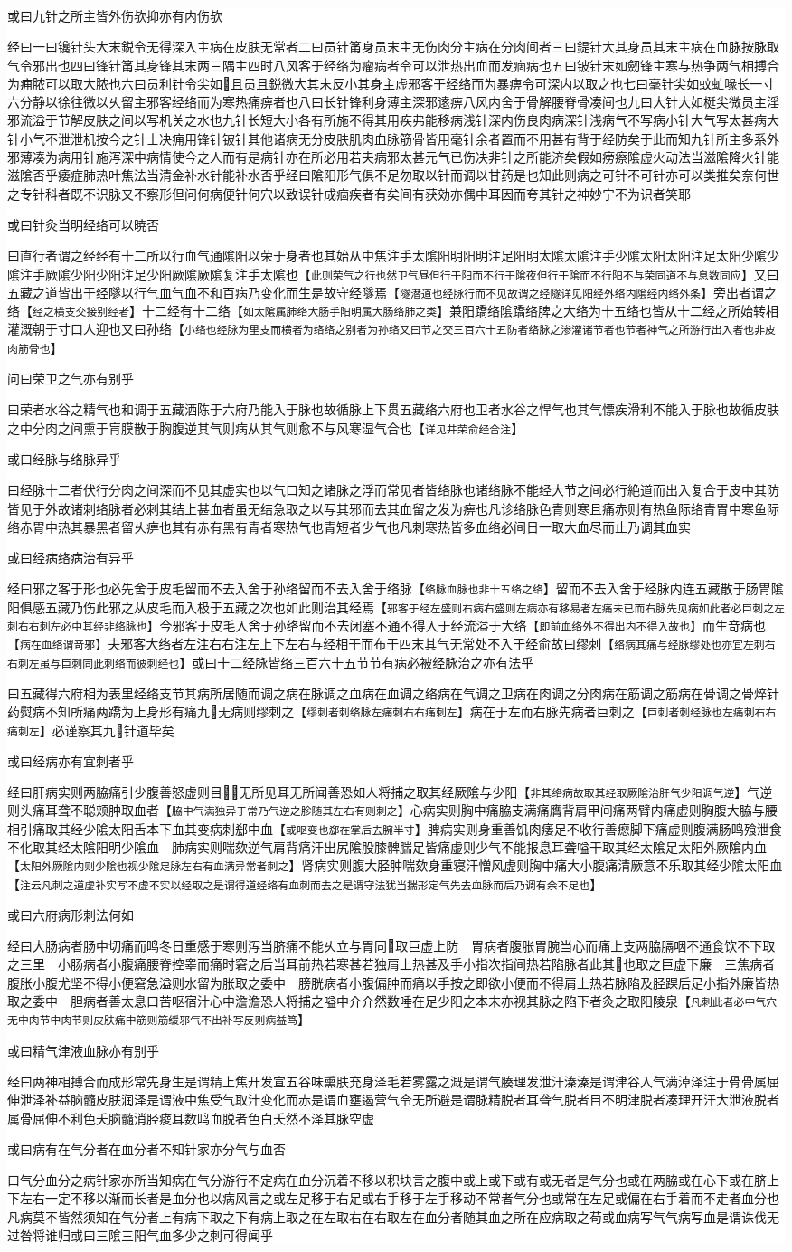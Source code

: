 或曰九针之所主皆外伤欤抑亦有内伤欤  

经曰一曰镵针头大末鋭令无得深入主病在皮肤无常者二曰员针筩身员末主无伤肉分主病在分肉间者三曰鍉针大其身员其末主病在血脉按脉取气令邪出也四曰锋针筩其身锋其末两三隅主四时八风客于经络为瘤病者令可以泄热出血而发痼病也五曰铍针末如劒锋主寒与热争两气相搏合为痈脓可以取大脓也六曰员利针令尖如且员且鋭微大其末反小其身主虚邪客于经络而为暴痹令可深内以取之也七曰毫针尖如蚊虻喙长一寸六分静以徐往微以乆留主邪客经络而为寒热痛痹者也八曰长针锋利身薄主深邪逺痹八风内舍于骨解腰脊骨凑间也九曰大针大如梃尖微员主淫邪流溢于节解皮肤之间以写机关之水也九针长短大小各有所施不得其用疾弗能移病浅针深内伤良肉病深针浅病气不写病小针大气写太甚病大针小气不泄泄机按今之针士决痈用锋针铍针其他诸病无分皮肤肌肉血脉筋骨皆用毫针余者置而不用甚有背于经防矣于此而知九针所主多系外邪薄凑为病用针施泻深中病情使今之人而有是病针亦在所必用若夫病邪太甚元气已伤决非针之所能济矣假如痨瘵隂虚火动法当滋隂降火针能滋隂否乎痿症肺热叶焦法当清金补水针能补水否乎经曰隂阳形气俱不足勿取以针而调以甘药是也知此则病之可针不可针亦可以类推矣奈何世之专针科者既不识脉又不察形但问何病便针何穴以致误针成痼疾者有矣间有获効亦偶中耳因而夸其针之神妙宁不为识者笑耶  

或曰针灸当明经络可以暁否  

曰直行者谓之经经有十二所以行血气通隂阳以荣于身者也其始从中焦注手太隂阳明阳明注足阳明太隂太隂注手少隂太阳太阳注足太阳少隂少隂注手厥隂少阳少阳注足少阳厥隂厥隂复注手太隂也【`此则荣气之行也然卫气昼但行于阳而不行于隂夜但行于隂而不行阳不与荣同道不与息数同应`】又曰五藏之道皆出于经隧以行气血气血不和百病乃变化而生是故守经隧焉【`隧潜道也经脉行而不见故谓之经隧详见阳经外络内隂经内络外条`】旁出者谓之络【`经之横支交接别经者`】十二经有十二络【`如太隂属肺络大肠手阳明属大肠络肺之类`】兼阳蹻络隂蹻络脾之大络为十五络也皆从十二经之所始转相灌溉朝于寸口人迎也又曰孙络【`小络也经脉为里支而横者为络络之别者为孙络又曰节之交三百六十五防者络脉之渗灌诸节者也节者神气之所游行出入者也非皮肉筋骨也`】  

问曰荣卫之气亦有别乎  

曰荣者水谷之精气也和调于五藏洒陈于六府乃能入于脉也故循脉上下贯五藏络六府也卫者水谷之悍气也其气慓疾滑利不能入于脉也故循皮肤之中分肉之间熏于肓膜散于胸腹逆其气则病从其气则愈不与风寒湿气合也【`详见井荣俞经合注`】  

或曰经脉与络脉异乎  

曰经脉十二者伏行分肉之间深而不见其虚实也以气口知之诸脉之浮而常见者皆络脉也诸络脉不能经大节之间必行絶道而出入复合于皮中其防皆见于外故诸刺络脉者必刺其结上甚血者虽无结急取之以写其邪而去其血留之发为痹也凡诊络脉色青则寒且痛赤则有热鱼际络青胃中寒鱼际络赤胃中热其暴黑者留乆痹也其有赤有黑有青者寒热气也青短者少气也凡刺寒热皆多血络必间日一取大血尽而止乃调其血实  

或曰经病络病治有异乎  

经曰邪之客于形也必先舍于皮毛留而不去入舍于孙络留而不去入舍于络脉【`络脉血脉也非十五络之络`】留而不去入舍于经脉内连五藏散于肠胃隂阳俱感五藏乃伤此邪之从皮毛而入极于五藏之次也如此则治其经焉【`邪客于经左盛则右病右盛则左病亦有移易者左痛未已而右脉先见病如此者必巨刺之左刺右右刺左必中其经非络脉也`】今邪客于皮毛入舍于孙络留而不去闭塞不通不得入于经流溢于大络【`即前血络外不得出内不得入故也`】而生竒病也【`病在血络谓竒邪`】夫邪客大络者左注右右注左上下左右与经相干而布于四末其气无常处不入于经俞故曰缪刺【`络病其痛与经脉缪处也亦宜左刺右右刺左虽与巨刺同此刺络而彼刺经也`】或曰十二经脉皆络三百六十五节节有病必被经脉治之亦有法乎  

曰五藏得六府相为表里经络支节其病所居随而调之病在脉调之血病在血调之络病在气调之卫病在肉调之分肉病在筋调之筋病在骨调之骨焠针药熨病不知所痛两蹻为上身形有痛九无病则缪刺之【`缪刺者刺络脉左痛刺右右痛刺左`】病在于左而右脉先病者巨刺之【`巨刺者刺经脉也左痛刺右右痛刺左`】必谨察其九针道毕矣  

或曰经病亦有宜刺者乎  

经曰肝病实则两脇痛引少腹善怒虚则目无所见耳无所闻善恐如人将捕之取其经厥隂与少阳【`非其络病故取其经取厥隂治肝气少阳调气逆`】气逆则头痛耳聋不聪颊肿取血者【`脇中气满独异于常乃气逆之胗随其左右有则刺之`】心病实则胸中痛脇支满痛膺背肩甲间痛两臂内痛虚则胸腹大脇与腰相引痛取其经少隂太阳舌本下血其变病刺郄中血【`或呕变也郄在掌后去腕半寸`】脾病实则身重善饥肉痿足不收行善瘛脚下痛虚则腹满肠鸣飱泄食不化取其经太隂阳明少隂血　肺病实则喘欬逆气肩背痛汗出尻隂股膝髀腨足皆痛虚则少气不能报息耳聋嗌干取其经太隂足太阳外厥隂内血【`太阳外厥隂内则少隂也视少隂足脉左右有血满异常者刺之`】肾病实则腹大胫肿喘欬身重寝汗憎风虚则胸中痛大小腹痛清厥意不乐取其经少隂太阳血【`注云凡刺之道虚补实写不虚不实以经取之是谓得道经络有血刺而去之是谓守法犹当揣形定气先去血脉而后乃调有余不足也`】  

或曰六府病形刺法何如  

经曰大肠病者肠中切痛而鸣冬日重感于寒则泻当脐痛不能乆立与胃同取巨虚上防　胃病者腹胀胃腕当心而痛上支两脇膈咽不通食饮不下取之三里　小肠病者小腹痛腰脊控睾而痛时窘之后当耳前热若寒甚若独肩上热甚及手小指次指间热若陷脉者此其也取之巨虚下廉　三焦病者腹胀小腹尤坚不得小便窘急溢则水留为胀取之委中　膀胱病者小腹偏肿而痛以手按之即欲小便而不得肩上热若脉陷及胫踝后足小指外廉皆热取之委中　胆病者善太息口苦呕宿汁心中澹澹恐人将捕之嗌中介介然数唾在足少阳之本末亦视其脉之陷下者灸之取阳陵泉【`凡刺此者必中气穴无中肉节中肉节则皮肤痛中筋则筋缓邪气不出补写反则病益笃`】  

或曰精气津液血脉亦有别乎  

经曰两神相搏合而成形常先身生是谓精上焦开发宣五谷味熏肤充身泽毛若雾露之溉是谓气腠理发泄汗溱溱是谓津谷入气满淖泽注于骨骨属屈伸泄泽补益脑髓皮肤润泽是谓液中焦受气取汁变化而赤是谓血壅遏营气令无所避是谓脉精脱者耳聋气脱者目不明津脱者凑理开汗大泄液脱者属骨屈伸不利色夭脑髓消胫痠耳数鸣血脱者色白夭然不泽其脉空虚  

或曰病有在气分者在血分者不知针家亦分气与血否  

曰气分血分之病针家亦所当知病在气分游行不定病在血分沉着不移以积块言之腹中或上或下或有或无者是气分也或在两脇或在心下或在脐上下左右一定不移以渐而长者是血分也以病风言之或左足移于右足或右手移于左手移动不常者气分也或常在左足或偏在右手着而不走者血分也凡病莫不皆然须知在气分者上有病下取之下有病上取之在左取右在右取左在血分者随其血之所在应病取之苟或血病写气气病写血是谓诛伐无过咎将谁归或曰三隂三阳气血多少之刺可得闻乎  
